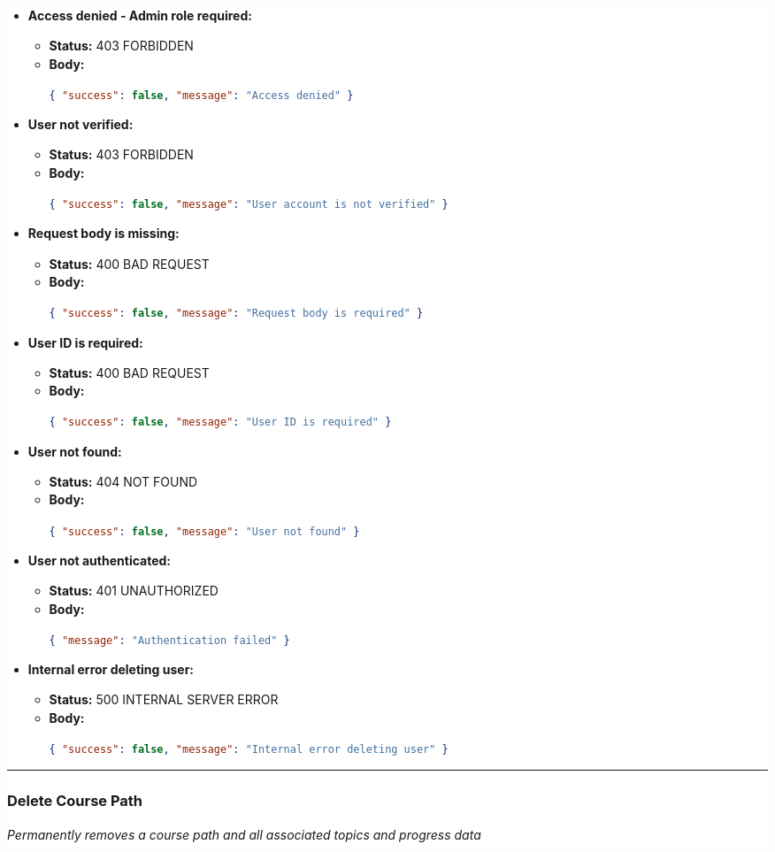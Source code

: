 - **Access denied - Admin role required:**
    - **Status:** 403 FORBIDDEN
    - **Body:**
      ```json
      { "success": false, "message": "Access denied" }
      ```

- **User not verified:**
    - **Status:** 403 FORBIDDEN
    - **Body:**
      ```json
      { "success": false, "message": "User account is not verified" }
      ```

- **Request body is missing:**
    - **Status:** 400 BAD REQUEST
    - **Body:**
      ```json
      { "success": false, "message": "Request body is required" }
      ```

- **User ID is required:**
    - **Status:** 400 BAD REQUEST
    - **Body:**
      ```json
      { "success": false, "message": "User ID is required" }
      ```

- **User not found:**
    - **Status:** 404 NOT FOUND
    - **Body:**
      ```json
      { "success": false, "message": "User not found" }
      ```

- **User not authenticated:**
    - **Status:** 401 UNAUTHORIZED
    - **Body:**
      ```json
      { "message": "Authentication failed" }
      ```

- **Internal error deleting user:**
    - **Status:** 500 INTERNAL SERVER ERROR
    - **Body:**
      ```json
      { "success": false, "message": "Internal error deleting user" }
      ```

---

### Delete Course Path
*Permanently removes a course path and all associated topics and progress data*
